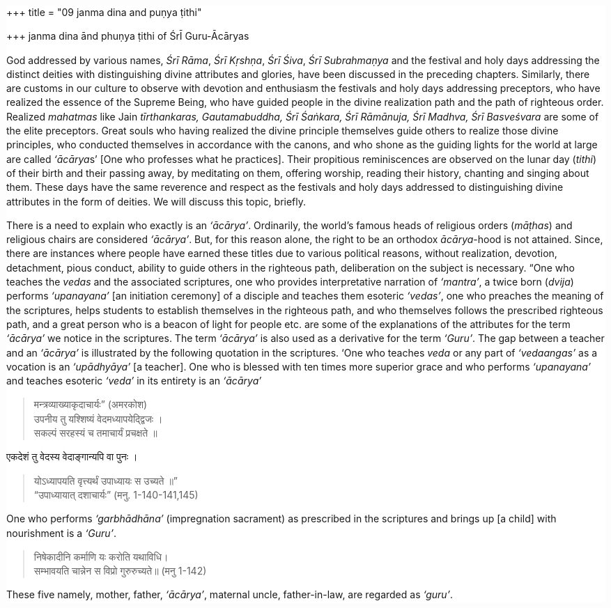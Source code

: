 +++
title = "09 janma dina and puṇya ṭithi"

+++
janma dina ānd phuṇya ṭithi of ŚrĪ Guru-Ācāryas

God addressed by various names, *Śrī Rāma*, *Śrī Kṛshṇa*, *Śrī Śiva*, *Śrī Subrahmaṇya* and the festival and holy days addressing the distinct deities with distinguishing divine attributes and glories, have been discussed in the preceding chapters. Similarly, there are customs in our culture to observe with devotion and enthusiasm the festivals and holy days addressing preceptors, who have realized the essence of the Supreme Being, who have guided people in the divine realization path and the path of righteous order. Realized *mahatmas* like Jain *tīrthankaras, Gautamabuddha, Śrī Śaṅkara, Śrī Rāmānuja, Śrī Madhva, Śrī Basveśvara* are some of the elite preceptors. Great souls who having realized the divine principle themselves guide others to realize those divine principles, who conducted themselves in accordance with the canons, and who shone as the guiding lights for the world at large are called *‘ācārya*s’ \[One who professes what he practices\]. Their propitious reminiscences are observed on the lunar day \(*tithi*\) of their birth and their passing away, by meditating on them, offering worship, reading their history, chanting and singing about them. These days have the same reverence and respect as the festivals and holy days addressed to distinguishing divine attributes in the form of deities. We will discuss this topic, briefly.

There is a need to explain who exactly is an *‘ācārya’*. Ordinarily, the world’s famous heads of religious orders \(*māṭhas*\) and religious chairs are considered *‘ācārya’*. But, for this reason alone, the right to be an orthodox *ācārya*-hood is not attained. Since, there are instances where people have earned these titles due to various political reasons, without realization, devotion, detachment, pious conduct, ability to guide others in the righteous path, deliberation on the subject is necessary. “One who teaches the *vedas* and the associated scriptures, one who provides interpretative narration of *‘mantra’*, a twice born \(*dvija*\) performs *‘upanayana’* \[an initiation ceremony\] of a disciple and teaches them esoteric *‘vedas’*, one who preaches the meaning of the scriptures, helps students to establish themselves in the righteous path, and who themselves follows the prescribed righteous path, and a great person who is a beacon of light for people etc. are some of the explanations of the attributes for the term *‘ācārya’* we notice in the scriptures. The term *‘ācārya’* is also used as a derivative for the term *‘Guru’*. The gap between a teacher and an *‘ācārya’* is illustrated by the following quotation in the scriptures. ‘One who teaches *veda* or any part of *‘vedaangas’* as a vocation is an *‘upādhyāya’* \[a teacher\]. One who is blessed with ten times more superior grace and who performs *‘upanayana’* and teaches esoteric *‘veda’* in its entirety is an *‘ācārya’*

> मन्त्रव्याख्याकृदाचार्यः” \(अमरकोश\)  
> उपनीय तु यश्शिष्यं वेदमध्यापयेदि्द्वजः ।  
> सकल्पं सरहस्यं च तमाचार्यं प्रचक्षते ॥ 

एकदेशं तु वेदस्य वेदाङ्गान्यपि वा पुनः ।  
> योऽध्यापयति वृत्त्यर्थं उपाध्यायः स उच्यते ॥”  
“उपाध्यायात् दशाचार्यः” \(मनु. 1-140-141,145\) 

One who performs *‘garbhādhāna’* \(impregnation sacrament\) as prescribed in the scriptures and brings up \[a child\] with nourishment is a *‘Guru’*.

> निषेकादीनि कर्माणि यः करोति यथाविधि।  
> सम्भावयति चान्नेन स विप्रो गुरुरुच्यते॥ \(मनु 1-142\) 

These five namely, mother, father, *‘ācārya’*, maternal uncle, father-in-law, are regarded as *‘guru’*.
